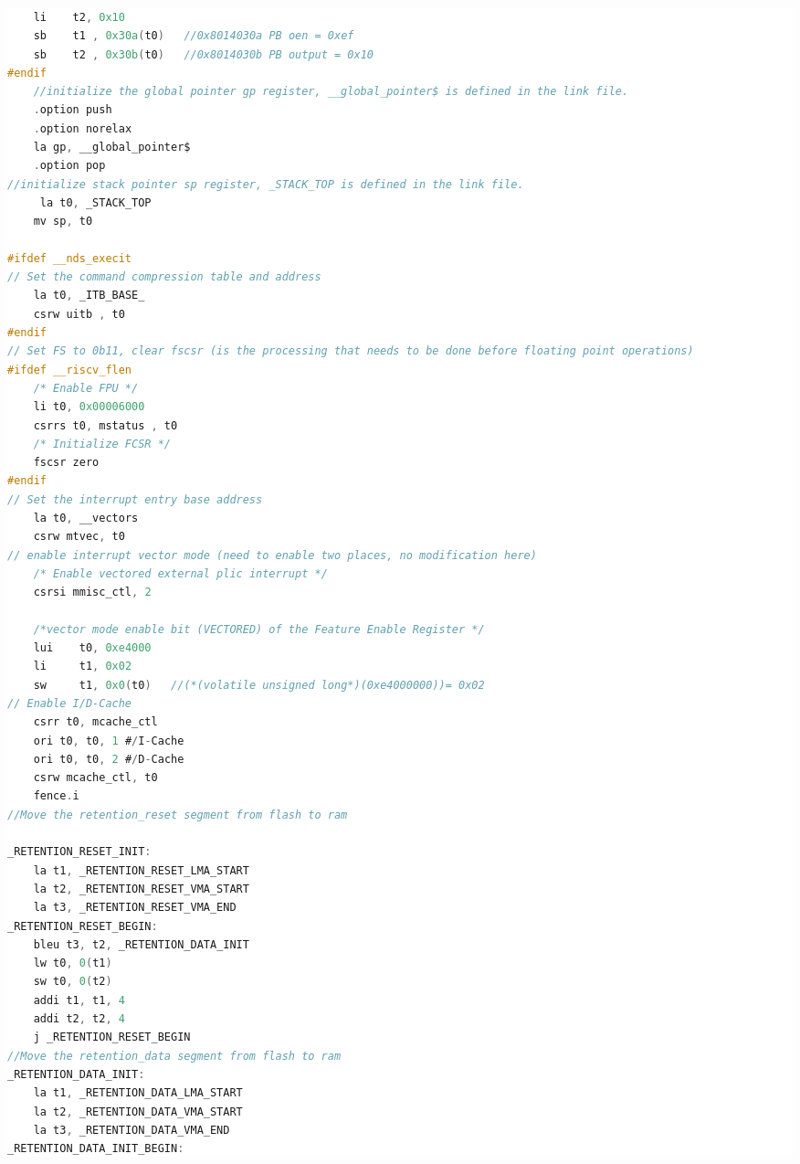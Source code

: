```C
    li    t2, 0x10
    sb    t1 , 0x30a(t0)   //0x8014030a PB oen = 0xef
    sb    t2 , 0x30b(t0)   //0x8014030b PB output = 0x10
#endif
    //initialize the global pointer gp register, __global_pointer$ is defined in the link file.
    .option push
    .option norelax
    la gp, __global_pointer$
    .option pop
//initialize stack pointer sp register, _STACK_TOP is defined in the link file.
     la t0, _STACK_TOP
    mv sp, t0

#ifdef __nds_execit
// Set the command compression table and address
    la t0, _ITB_BASE_
    csrw uitb , t0
#endif
// Set FS to 0b11, clear fscsr (is the processing that needs to be done before floating point operations)
#ifdef __riscv_flen
    /* Enable FPU */
    li t0, 0x00006000
    csrrs t0, mstatus , t0
    /* Initialize FCSR */
    fscsr zero
#endif
// Set the interrupt entry base address
    la t0, __vectors
    csrw mtvec, t0
// enable interrupt vector mode (need to enable two places, no modification here)
    /* Enable vectored external plic interrupt */
    csrsi mmisc_ctl, 2

    /*vector mode enable bit (VECTORED) of the Feature Enable Register */
    lui    t0, 0xe4000
    li     t1, 0x02
    sw     t1, 0x0(t0)   //(*(volatile unsigned long*)(0xe4000000))= 0x02
// Enable I/D-Cache
    csrr t0, mcache_ctl
    ori t0, t0, 1 #/I-Cache
    ori t0, t0, 2 #/D-Cache
    csrw mcache_ctl, t0
    fence.i
//Move the retention_reset segment from flash to ram

_RETENTION_RESET_INIT:
    la t1, _RETENTION_RESET_LMA_START
    la t2, _RETENTION_RESET_VMA_START
    la t3, _RETENTION_RESET_VMA_END
_RETENTION_RESET_BEGIN:
    bleu t3, t2, _RETENTION_DATA_INIT
    lw t0, 0(t1)
    sw t0, 0(t2)
    addi t1, t1, 4
    addi t2, t2, 4
    j _RETENTION_RESET_BEGIN
//Move the retention_data segment from flash to ram
_RETENTION_DATA_INIT:
    la t1, _RETENTION_DATA_LMA_START
    la t2, _RETENTION_DATA_VMA_START
    la t3, _RETENTION_DATA_VMA_END
_RETENTION_DATA_INIT_BEGIN:
```